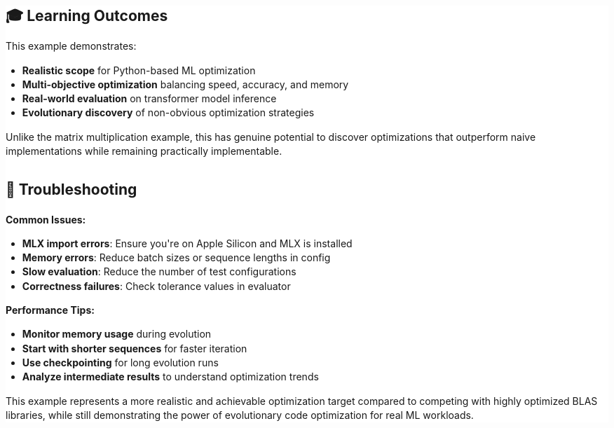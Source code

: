 ## 🎓 Learning Outcomes

This example demonstrates:
- **Realistic scope** for Python-based ML optimization
- **Multi-objective optimization** balancing speed, accuracy, and memory
- **Real-world evaluation** on transformer model inference
- **Evolutionary discovery** of non-obvious optimization strategies

Unlike the matrix multiplication example, this has genuine potential to discover optimizations that outperform naive implementations while remaining practically implementable.

## 🔧 Troubleshooting

**Common Issues:**
- **MLX import errors**: Ensure you're on Apple Silicon and MLX is installed
- **Memory errors**: Reduce batch sizes or sequence lengths in config
- **Slow evaluation**: Reduce the number of test configurations
- **Correctness failures**: Check tolerance values in evaluator

**Performance Tips:**
- **Monitor memory usage** during evolution
- **Start with shorter sequences** for faster iteration
- **Use checkpointing** for long evolution runs
- **Analyze intermediate results** to understand optimization trends

This example represents a more realistic and achievable optimization target compared to competing with highly optimized BLAS libraries, while still demonstrating the power of evolutionary code optimization for real ML workloads.
